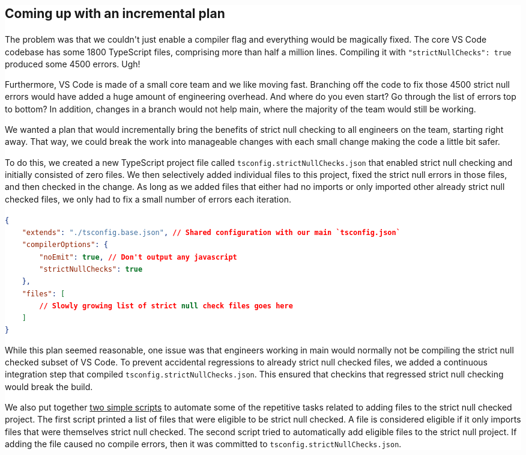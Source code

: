 ## Coming up with an incremental plan

The problem was that we couldn't just enable a compiler flag and everything
would be magically fixed. The core VS Code codebase has some 1800 TypeScript
files, comprising more than half a million lines. Compiling it with
`"strictNullChecks": true` produced some 4500 errors. Ugh!

Furthermore, VS Code is made of a small core team and we like moving fast.
Branching off the code to fix those 4500 strict null errors would have added a
huge amount of engineering overhead. And where do you even start? Go through the
list of errors top to bottom? In addition, changes in a branch would not help
main, where the majority of the team would still be working.

We wanted a plan that would incrementally bring the benefits of strict null
checking to all engineers on the team, starting right away. That way, we could
break the work into manageable changes with each small change making the code a
little bit safer.

To do this, we created a new TypeScript project file called
`tsconfig.strictNullChecks.json` that enabled strict null checking and initially
consisted of zero files. We then selectively added individual files to this
project, fixed the strict null errors in those files, and then checked in the
change. As long as we added files that either had no imports or only imported
other already strict null checked files, we only had to fix a small number of
errors each iteration.

```json
{
	"extends": "./tsconfig.base.json", // Shared configuration with our main `tsconfig.json`
	"compilerOptions": {
		"noEmit": true, // Don't output any javascript
		"strictNullChecks": true
	},
	"files": [
		// Slowly growing list of strict null check files goes here
	]
}
```

While this plan seemed reasonable, one issue was that engineers working in main
would normally not be compiling the strict null checked subset of VS Code. To
prevent accidental regressions to already strict null checked files, we added a
continuous integration step that compiled `tsconfig.strictNullChecks.json`. This
ensured that checkins that regressed strict null checking would break the build.

We also put together
[two simple scripts](https://github.com/mjbvz/vscode-strict-null-check-migration-tools)
to automate some of the repetitive tasks related to adding files to the strict
null checked project. The first script printed a list of files that were
eligible to be strict null checked. A file is considered eligible if it only
imports files that were themselves strict null checked. The second script tried
to automatically add eligible files to the strict null project. If adding the
file caused no compile errors, then it was committed to
`tsconfig.strictNullChecks.json`.
